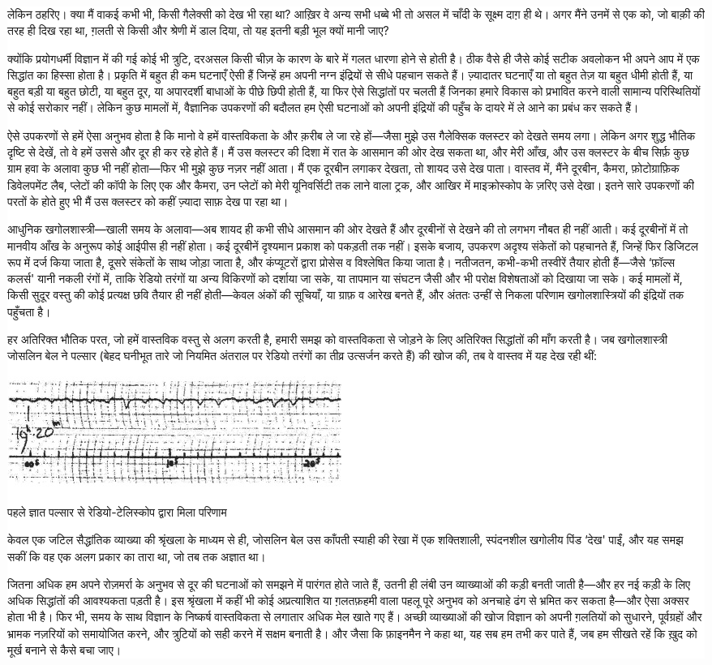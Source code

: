 लेकिन ठहरिए। क्या मैं वाकई कभी भी, किसी गैलेक्सी को देख भी रहा था? आख़िर वे अन्य सभी धब्बे भी तो असल में चाँदी के सूक्ष्म दाग़ ही थे। अगर मैंने उनमें से एक को, जो बाक़ी की तरह ही दिख रहा था, ग़लती से किसी और श्रेणी में डाल दिया, तो यह इतनी बड़ी भूल क्यों मानी जाए?

क्योंकि प्रयोगधर्मी विज्ञान में की गई कोई भी त्रुटि, दरअसल किसी चीज़ के कारण के बारे में गलत धारणा होने से होती है। ठीक वैसे ही जैसे कोई सटीक अवलोकन भी अपने आप में एक सिद्धांत का हिस्सा होता है। प्रकृति में बहुत ही कम घटनाएँ ऐसी हैं जिन्हें हम अपनी नग्न इंद्रियों से सीधे पहचान सकते हैं। ज़्यादातर घटनाएँ या तो बहुत तेज़ या बहुत धीमी होती हैं, या बहुत बड़ी या बहुत छोटी, या बहुत दूर, या अपारदर्शी बाधाओं के पीछे छिपी होती हैं, या फिर ऐसे सिद्धांतों पर चलती हैं जिनका हमारे विकास को प्रभावित करने वाली सामान्य परिस्थितियों से कोई सरोकार नहीं। लेकिन कुछ मामलों में, वैज्ञानिक उपकरणों की बदौलत हम ऐसी घटनाओं को अपनी इंद्रियों की पहुँच के दायरे में ले आने का प्रबंध कर सकते हैं।

ऐसे उपकरणों से हमें ऐसा अनुभव होता है कि मानो वे हमें वास्तविकता के और क़रीब ले जा रहे हों—जैसा मुझे उस गैलेक्सिक क्लस्टर को देखते समय लगा। लेकिन अगर शुद्ध भौतिक दृष्टि से देखें, तो वे हमें उससे और दूर ही कर रहे होते हैं। मैं उस क्लस्टर की दिशा में रात के आसमान की ओर देख सकता था, और मेरी आँख, और उस क्लस्टर के बीच सिर्फ़ कुछ ग्राम हवा के अलावा कुछ भी नहीं होता—फिर भी मुझे कुछ नज़र नहीं आता। मैं एक दूरबीन लगाकर देखता, तो शायद उसे देख पाता। वास्तव में, मैंने दूरबीन, कैमरा, फ़ोटोग्राफ़िक डिवेलपमेंट लैब, प्लेटों की कॉपी के लिए एक और कैमरा, उन प्लेटों को मेरी यूनिवर्सिटी तक लाने वाला ट्रक, और आखिर में माइक्रोस्कोप के ज़रिए उसे देखा। इतने सारे उपकरणों की परतों के होते हुए भी मैं उस क्लस्टर को कहीं ज़्यादा साफ़ देख पा रहा था।

आधुनिक खगोलशास्त्री—खाली समय के अलावा—अब शायद ही कभी सीधे आसमान की ओर देखते हैं और दूरबीनों से देखने की तो लगभग नौबत ही नहीं आती। कई दूरबीनों में तो मानवीय आँख के अनुरूप कोई आईपीस ही नहीं होता। कई दूरबीनें दृश्यमान प्रकाश को पकड़ती तक नहीं। इसके बजाय, उपकरण अदृश्य संकेतों को पहचानते हैं, जिन्हें फिर डिजिटल रूप में दर्ज किया जाता है, दूसरे संकेतों के साथ जोड़ा जाता है, और कंप्यूटरों द्वारा प्रोसेस व विश्लेषित किया जाता है। नतीजतन, कभी-कभी तस्वीरें तैयार होती हैं—जैसे ‘फ़ॉल्स कलर्स' यानी नकली रंगों में, ताकि रेडियो तरंगों या अन्य विकिरणों को दर्शाया जा सके, या तापमान या संघटन जैसी और भी परोक्ष विशेषताओं को दिखाया जा सके। कई मामलों में, किसी सुदूर वस्तु की कोई प्रत्यक्ष छवि तैयार ही नहीं होती—केवल अंकों की सूचियाँ, या ग्राफ़ व आरेख बनते हैं, और अंततः उन्हीं से निकला परिणाम खगोलशास्त्रियों की इंद्रियों तक पहुँचता है।

हर अतिरिक्त भौतिक परत, जो हमें वास्तविक वस्तु से अलग करती है, हमारी समझ को वास्तविकता से जोड़ने के लिए अतिरिक्त सिद्धांतों की माँग करती है। जब खगोलशास्त्री जोसलिन बेल ने पल्सार (बेहद घनीभूत तारे जो नियमित अंतराल पर रेडियो तरंगों का तीव्र उत्सर्जन करते हैं) की खोज की, तब वे वास्तव में यह देख रही थीं:

![पहले ज्ञात पल्सार से रेडियो-टेलिस्कोप द्वारा मिला परिणाम](/public/images/2_2.png)

पहले ज्ञात पल्सार से रेडियो-टेलिस्कोप द्वारा मिला परिणाम

केवल एक जटिल सैद्धांतिक व्याख्या की श्रृंखला के माध्यम से ही, जोसलिन बेल उस काँपती स्याही की रेखा में एक शक्तिशाली, स्पंदनशील खगोलीय पिंड ‘देख' पाईं, और यह समझ सकीं कि वह एक अलग प्रकार का तारा था, जो तब तक अज्ञात था।

जितना अधिक हम अपने रोज़मर्रा के अनुभव से दूर की घटनाओं को समझने में पारंगत होते जाते हैं, उतनी ही लंबी उन व्याख्याओं की कड़ी बनती जाती है—और हर नई कड़ी के लिए अधिक सिद्धांतों की आवश्यकता पड़ती है। इस श्रृंखला में कहीं भी कोई अप्रत्याशित या ग़लतफ़हमी वाला पहलू पूरे अनुभव को अनचाहे ढंग से भ्रमित कर सकता है—और ऐसा अक्सर होता भी है। फिर भी, समय के साथ विज्ञान के निष्कर्ष वास्तविकता से लगातार अधिक मेल खाते गए हैं। अच्छी व्याख्याओं की खोज विज्ञान को अपनी ग़लतियों को सुधारने, पूर्वग्रहों और भ्रामक नज़रियों को समायोजित करने, और त्रुटियों को सही करने में सक्षम बनाती है। और जैसा कि फ़ाइनमैन ने कहा था, यह सब हम तभी कर पाते हैं, जब हम सीखते रहें कि ख़ुद को मूर्ख बनाने से कैसे बचा जाए।
